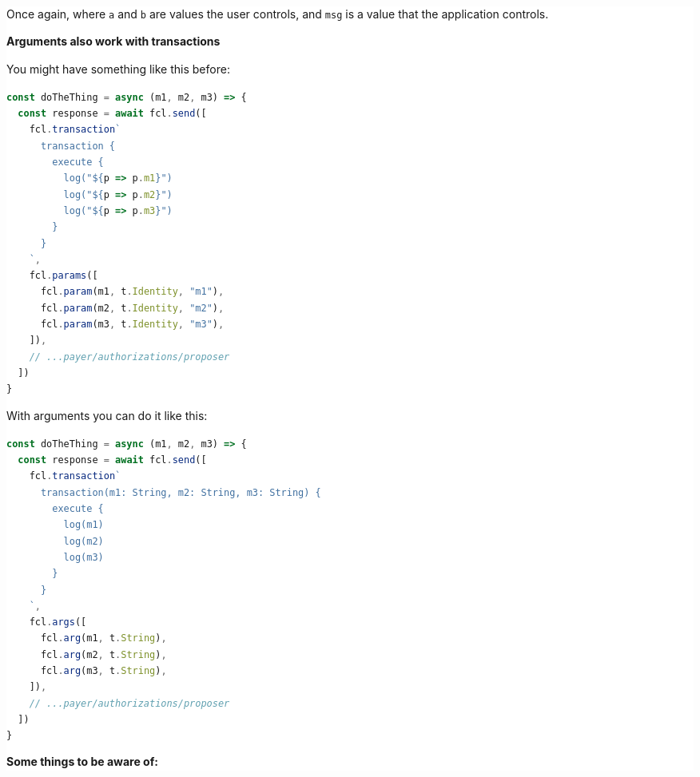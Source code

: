 Once again, where `a` and `b` are values the user controls, and `msg` is a value that the application controls.

**Arguments also work with transactions**

You might have something like this before:

```javascript
const doTheThing = async (m1, m2, m3) => {
  const response = await fcl.send([
    fcl.transaction`
      transaction {
        execute {
          log("${p => p.m1}")
          log("${p => p.m2}")
          log("${p => p.m3}")
        }
      }
    `,
    fcl.params([
      fcl.param(m1, t.Identity, "m1"),
      fcl.param(m2, t.Identity, "m2"),
      fcl.param(m3, t.Identity, "m3"),
    ]),
    // ...payer/authorizations/proposer
  ])
}
```

With arguments you can do it like this:

```javascript
const doTheThing = async (m1, m2, m3) => {
  const response = await fcl.send([
    fcl.transaction`
      transaction(m1: String, m2: String, m3: String) {
        execute {
          log(m1)
          log(m2)
          log(m3)
        }
      }
    `,
    fcl.args([
      fcl.arg(m1, t.String),
      fcl.arg(m2, t.String),
      fcl.arg(m3, t.String),
    ]),
    // ...payer/authorizations/proposer
  ])
}
```

**Some things to be aware of:**
